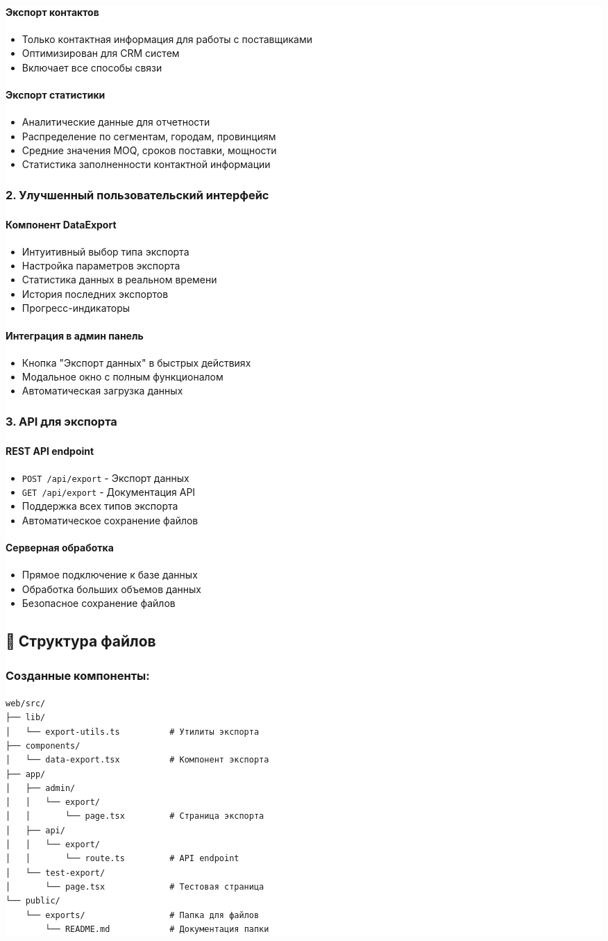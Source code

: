 #### Экспорт контактов
- Только контактная информация для работы с поставщиками
- Оптимизирован для CRM систем
- Включает все способы связи

#### Экспорт статистики
- Аналитические данные для отчетности
- Распределение по сегментам, городам, провинциям
- Средние значения MOQ, сроков поставки, мощности
- Статистика заполненности контактной информации

### 2. Улучшенный пользовательский интерфейс

#### Компонент DataExport
- Интуитивный выбор типа экспорта
- Настройка параметров экспорта
- Статистика данных в реальном времени
- История последних экспортов
- Прогресс-индикаторы

#### Интеграция в админ панель
- Кнопка "Экспорт данных" в быстрых действиях
- Модальное окно с полным функционалом
- Автоматическая загрузка данных

### 3. API для экспорта

#### REST API endpoint
- `POST /api/export` - Экспорт данных
- `GET /api/export` - Документация API
- Поддержка всех типов экспорта
- Автоматическое сохранение файлов

#### Серверная обработка
- Прямое подключение к базе данных
- Обработка больших объемов данных
- Безопасное сохранение файлов

## 📁 Структура файлов

### Созданные компоненты:
```
web/src/
├── lib/
│   └── export-utils.ts          # Утилиты экспорта
├── components/
│   └── data-export.tsx          # Компонент экспорта
├── app/
│   ├── admin/
│   │   └── export/
│   │       └── page.tsx         # Страница экспорта
│   ├── api/
│   │   └── export/
│   │       └── route.ts         # API endpoint
│   └── test-export/
│       └── page.tsx             # Тестовая страница
└── public/
    └── exports/                 # Папка для файлов
        └── README.md            # Документация папки
```
